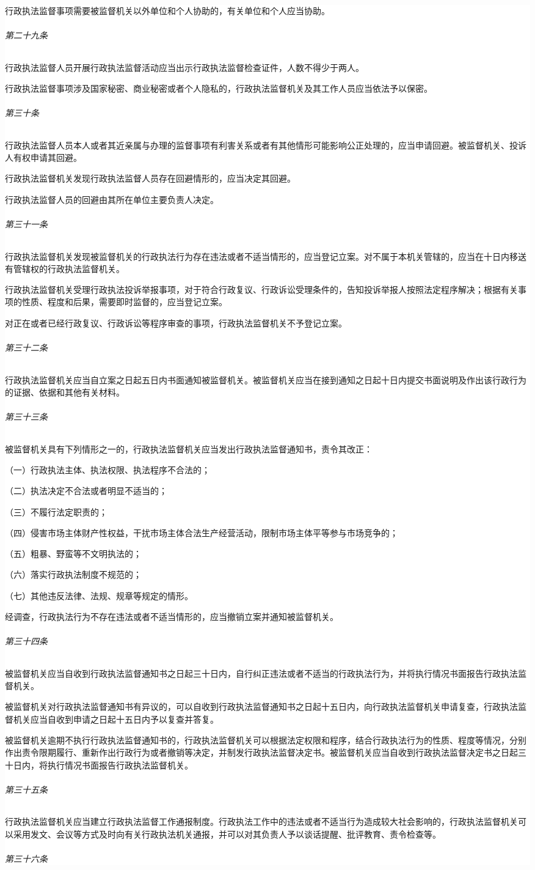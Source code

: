 行政执法监督事项需要被监督机关以外单位和个人协助的，有关单位和个人应当协助。

###### 第二十九条

行政执法监督人员开展行政执法监督活动应当出示行政执法监督检查证件，人数不得少于两人。

行政执法监督事项涉及国家秘密、商业秘密或者个人隐私的，行政执法监督机关及其工作人员应当依法予以保密。

###### 第三十条

行政执法监督人员本人或者其近亲属与办理的监督事项有利害关系或者有其他情形可能影响公正处理的，应当申请回避。被监督机关、投诉人有权申请其回避。

行政执法监督机关发现行政执法监督人员存在回避情形的，应当决定其回避。

行政执法监督人员的回避由其所在单位主要负责人决定。

###### 第三十一条

行政执法监督机关发现被监督机关的行政执法行为存在违法或者不适当情形的，应当登记立案。对不属于本机关管辖的，应当在十日内移送有管辖权的行政执法监督机关。

行政执法监督机关受理行政执法投诉举报事项，对于符合行政复议、行政诉讼受理条件的，告知投诉举报人按照法定程序解决；根据有关事项的性质、程度和后果，需要即时监督的，应当登记立案。

对正在或者已经行政复议、行政诉讼等程序审查的事项，行政执法监督机关不予登记立案。

###### 第三十二条

行政执法监督机关应当自立案之日起五日内书面通知被监督机关。被监督机关应当在接到通知之日起十日内提交书面说明及作出该行政行为的证据、依据和其他有关材料。

###### 第三十三条

被监督机关具有下列情形之一的，行政执法监督机关应当发出行政执法监督通知书，责令其改正：

（一）行政执法主体、执法权限、执法程序不合法的；

（二）执法决定不合法或者明显不适当的；

（三）不履行法定职责的；

（四）侵害市场主体财产性权益，干扰市场主体合法生产经营活动，限制市场主体平等参与市场竞争的；

（五）粗暴、野蛮等不文明执法的；

（六）落实行政执法制度不规范的；

（七）其他违反法律、法规、规章等规定的情形。

经调查，行政执法行为不存在违法或者不适当情形的，应当撤销立案并通知被监督机关。

###### 第三十四条

被监督机关应当自收到行政执法监督通知书之日起三十日内，自行纠正违法或者不适当的行政执法行为，并将执行情况书面报告行政执法监督机关。

被监督机关对行政执法监督通知书有异议的，可以自收到行政执法监督通知书之日起十五日内，向行政执法监督机关申请复查，行政执法监督机关应当自收到申请之日起十五日内予以复查并答复。

被监督机关逾期不执行行政执法监督通知书的，行政执法监督机关可以根据法定权限和程序，结合行政执法行为的性质、程度等情况，分别作出责令限期履行、重新作出行政行为或者撤销等决定，并制发行政执法监督决定书。被监督机关应当自收到行政执法监督决定书之日起三十日内，将执行情况书面报告行政执法监督机关。

###### 第三十五条

行政执法监督机关应当建立行政执法监督工作通报制度。行政执法工作中的违法或者不适当行为造成较大社会影响的，行政执法监督机关可以采用发文、会议等方式及时向有关行政执法机关通报，并可以对其负责人予以谈话提醒、批评教育、责令检查等。

###### 第三十六条
